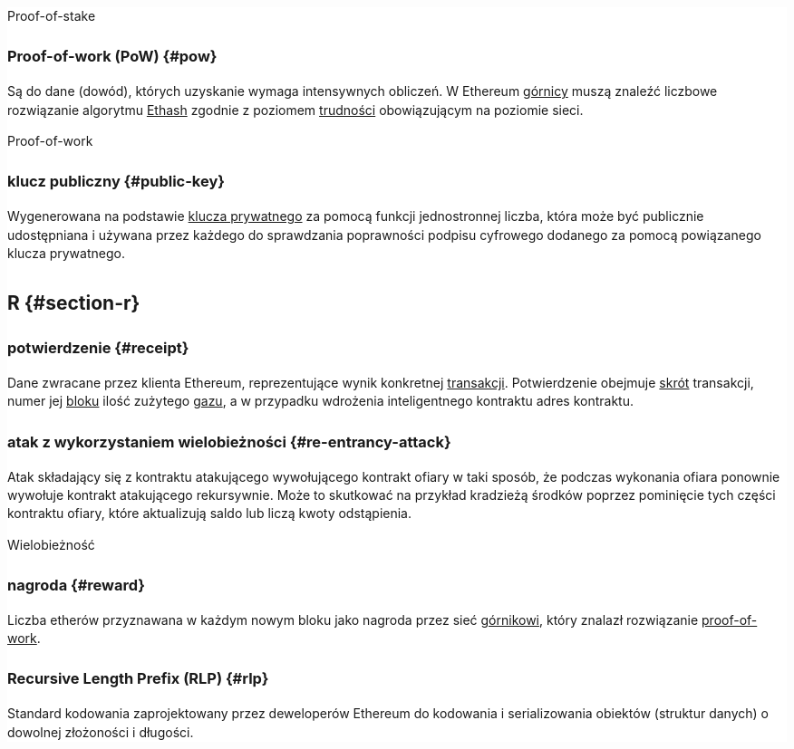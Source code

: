 <DocLink to="/developers/docs/consensus-mechanisms/pos/">
  Proof-of-stake
</DocLink>

### Proof-of-work (PoW) {#pow}

Są do dane (dowód), których uzyskanie wymaga intensywnych obliczeń. W Ethereum [górnicy](#miner) muszą znaleźć liczbowe rozwiązanie algorytmu [Ethash](#ethash) zgodnie z poziomem [trudności](#difficulty) obowiązującym na poziomie sieci.

<DocLink to="/developers/docs/consensus-mechanisms/pow/">
  Proof-of-work
</DocLink>

### klucz publiczny {#public-key}

Wygenerowana na podstawie [klucza prywatnego](#private-key) za pomocą funkcji jednostronnej liczba, która może być publicznie udostępniana i używana przez każdego do sprawdzania poprawności podpisu cyfrowego dodanego za pomocą powiązanego klucza prywatnego.

<Divider />

## R {#section-r}

### potwierdzenie {#receipt}

Dane zwracane przez klienta Ethereum, reprezentujące wynik konkretnej [transakcji](#transaction). Potwierdzenie obejmuje [skrót](#hash) transakcji, numer jej [bloku](#block) ilość zużytego [gazu](#gas), a w przypadku wdrożenia inteligentnego kontraktu [](#smart-contract) adres [](#address) kontraktu.

### atak z wykorzystaniem wielobieżności {#re-entrancy-attack}

Atak składający się z kontraktu atakującego wywołującego kontrakt ofiary w taki sposób, że podczas wykonania ofiara ponownie wywołuje kontrakt atakującego rekursywnie. Może to skutkować na przykład kradzieżą środków poprzez pominięcie tych części kontraktu ofiary, które aktualizują saldo lub liczą kwoty odstąpienia.

<DocLink to="/developers/docs/smart-contracts/security/#re-entrancy">
  Wielobieżność
</DocLink>

### nagroda {#reward}

Liczba etherów przyznawana w każdym nowym bloku jako nagroda przez sieć [górnikowi](#miner), który znalazł rozwiązanie [proof-of-work](#pow).

### Recursive Length Prefix (RLP) {#rlp}

Standard kodowania zaprojektowany przez deweloperów Ethereum do kodowania i serializowania obiektów (struktur danych) o dowolnej złożoności i długości.
